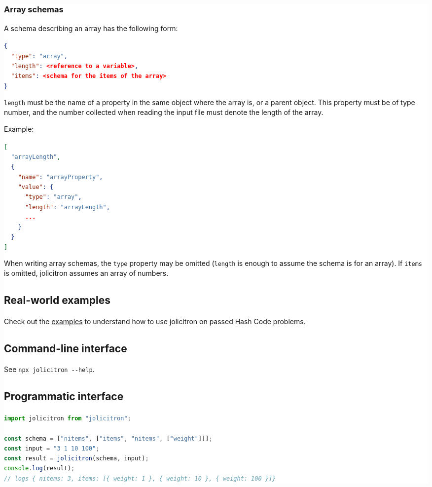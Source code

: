 ### Array schemas

A schema describing an array has the following form:

```json
{
  "type": "array",
  "length": <reference to a variable>,
  "items": <schema for the items of the array>
}
```

`length` must be the name of a property in the same object where the array is,
or a parent object. This property must be of type number, and the number
collected when reading the input file must denote the length of the array.

Example:

```json
[
  "arrayLength",
  {
    "name": "arrayProperty",
    "value": {
      "type": "array",
      "length": "arrayLength",
      ...
    }
  }
]
```

When writing array schemas, the `type` property may be omitted (`length` is
enough to assume the schema is for an array). If `items` is omitted, jolicitron
assumes an array of numbers.

## Real-world examples

Check out the
[examples](https://github.com/hgwood/jolicitron/tree/master/examples) to
understand how to use jolicitron on passed Hash Code problems.

## Command-line interface

See `npx jolicitron --help`.

## Programmatic interface

```js
import jolicitron from "jolicitron";

const schema = ["nitems", ["items", "nitems", ["weight"]]];
const input = "3 1 10 100";
const result = jolicitron(schema, input);
console.log(result);
// logs { nitems: 3, items: [{ weight: 1 }, { weight: 10 }, { weight: 100 }]}
```
